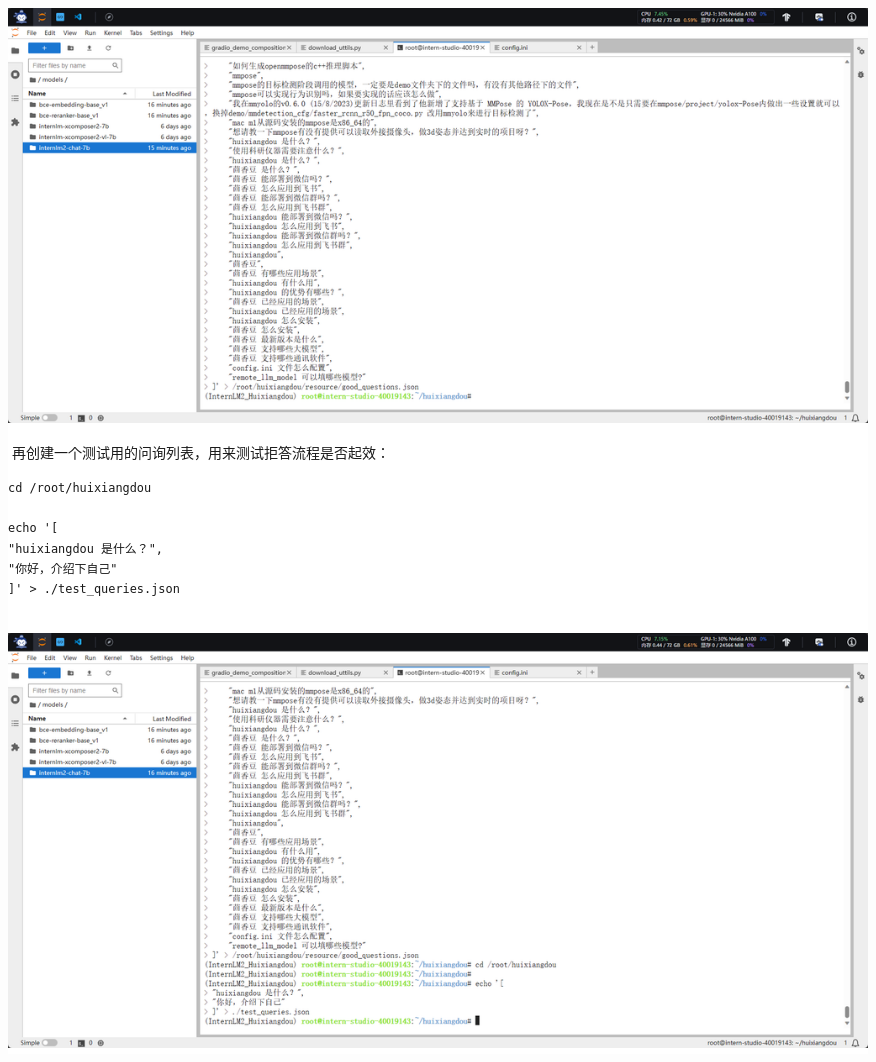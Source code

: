 ```
```

![image-20240407104626077](https://github.com/WangXuCh/InternIM2-learning-record/blob/main/typora-user-images/image-20240407104626077.png)		

​		再创建一个测试用的问询列表，用来测试拒答流程是否起效：

```
cd /root/huixiangdou

echo '[
"huixiangdou 是什么？",
"你好，介绍下自己"
]' > ./test_queries.json
```

​		![image-20240407104653926](https://github.com/WangXuCh/InternIM2-learning-record/blob/main/typora-user-images/image-20240407104653926.png)
